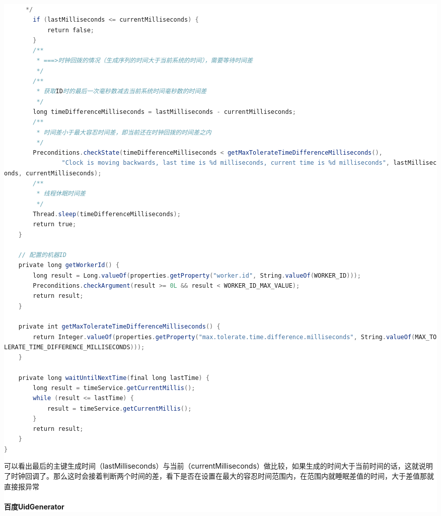 ```java
      */
        if (lastMilliseconds <= currentMilliseconds) {
            return false;
        }
        /**
         * ===>时钟回拨的情况（生成序列的时间大于当前系统的时间），需要等待时间差 
         */
        /**
         * 获取ID时的最后一次毫秒数减去当前系统时间毫秒数的时间差 
         */
        long timeDifferenceMilliseconds = lastMilliseconds - currentMilliseconds;
        /**
         * 时间差小于最大容忍时间差，即当前还在时钟回拨的时间差之内 
         */
        Preconditions.checkState(timeDifferenceMilliseconds < getMaxTolerateTimeDifferenceMilliseconds(), 
                "Clock is moving backwards, last time is %d milliseconds, current time is %d milliseconds", lastMilliseconds, currentMilliseconds);
        /**
         * 线程休眠时间差 
         */
        Thread.sleep(timeDifferenceMilliseconds);
        return true;
    }
    
    // 配置的机器ID
    private long getWorkerId() {
        long result = Long.valueOf(properties.getProperty("worker.id", String.valueOf(WORKER_ID)));
        Preconditions.checkArgument(result >= 0L && result < WORKER_ID_MAX_VALUE);
        return result;
    }
    
    private int getMaxTolerateTimeDifferenceMilliseconds() {
        return Integer.valueOf(properties.getProperty("max.tolerate.time.difference.milliseconds", String.valueOf(MAX_TOLERATE_TIME_DIFFERENCE_MILLISECONDS)));
    }
    
    private long waitUntilNextTime(final long lastTime) {
        long result = timeService.getCurrentMillis();
        while (result <= lastTime) {
            result = timeService.getCurrentMillis();
        }
        return result;
    }
}
```

可以看出最后的主键生成时间（lastMilliseconds）与当前（currentMilliseconds）做比较，如果生成的时间大于当前时间的话，这就说明了时钟回调了。那么这时会接着判断两个时间的差，看下是否在设置在最大的容忍时间范围内，在范围内就睡眠差值的时间，大于差值那就直接报异常

#### 百度UidGenerator
